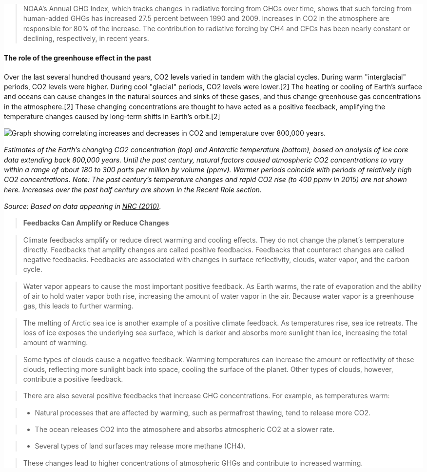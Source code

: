 > NOAA’s Annual GHG Index, which tracks changes in radiative forcing from GHGs over time, shows that such forcing from human-added GHGs has increased 27.5 percent between 1990 and 2009. Increases in CO2 in the atmosphere are responsible for 80% of the increase. The contribution to radiative forcing by CH4 and CFCs has been nearly constant or declining, respectively, in recent years.

#### The role of the greenhouse effect in the past
Over the last several hundred thousand years, CO2 levels varied in tandem with the glacial cycles. During warm "interglacial" periods, CO2 levels were higher. During cool "glacial" periods, CO2 levels were lower.[2] The heating or cooling of Earth’s surface and oceans can cause changes in the natural sources and sinks of these gases, and thus change greenhouse gas concentrations in the atmosphere.[2] These changing concentrations are thought to have acted as a positive feedback, amplifying the temperature changes caused by long-term shifts in Earth’s orbit.[2]

![Graph showing correlating increases and decreases in CO2 and temperature over 800,000 years.](https://github.com/nickyr/epa-climate-change/blob/master/images/co2temp800kyrs-large.jpg)

*Estimates of the Earth’s changing CO2 concentration (top) and Antarctic temperature (bottom), based on analysis of ice core data extending back 800,000 years. Until the past century, natural factors caused atmospheric CO2 concentrations to vary within a range of about 180 to 300 parts per million by volume (ppmv). Warmer periods coincide with periods of relatively high CO2 concentrations. Note: The past century’s temperature changes and rapid CO2 rise (to 400 ppmv in 2015) are not shown here. Increases over the past half century are shown in the Recent Role section.*

*Source: Based on data appearing in [NRC (2010)](http://nas-sites.org/americasclimatechoices/sample-page/panel-reports/87-2/).*

> **Feedbacks Can Amplify or Reduce Changes**

> Climate feedbacks amplify or reduce direct warming and cooling effects. They do not change the planet’s temperature directly. Feedbacks that amplify changes are called positive feedbacks. Feedbacks that counteract changes are called negative feedbacks. Feedbacks are associated with changes in surface reflectivity, clouds, water vapor, and the carbon cycle.

> Water vapor appears to cause the most important positive feedback. As Earth warms, the rate of evaporation and the ability of air to hold water vapor both rise, increasing the amount of water vapor in the air. Because water vapor is a greenhouse gas, this leads to further warming.

> The melting of Arctic sea ice is another example of a positive climate feedback. As temperatures rise, sea ice retreats. The loss of ice exposes the underlying sea surface, which is darker and absorbs more sunlight than ice, increasing the total amount of warming.

> Some types of clouds cause a negative feedback. Warming temperatures can increase the amount or reflectivity of these clouds, reflecting more sunlight back into space, cooling the surface of the planet. Other types of clouds, however, contribute a positive feedback.

> There are also several positive feedbacks that increase GHG concentrations. For example, as temperatures warm:

> - Natural processes that are affected by warming, such as permafrost thawing, tend to release more CO2.

> - The ocean releases CO2 into the atmosphere and absorbs atmospheric CO2 at a slower rate.

> - Several types of land surfaces may release more methane (CH4).

> These changes lead to higher concentrations of atmospheric GHGs and contribute to increased warming.
